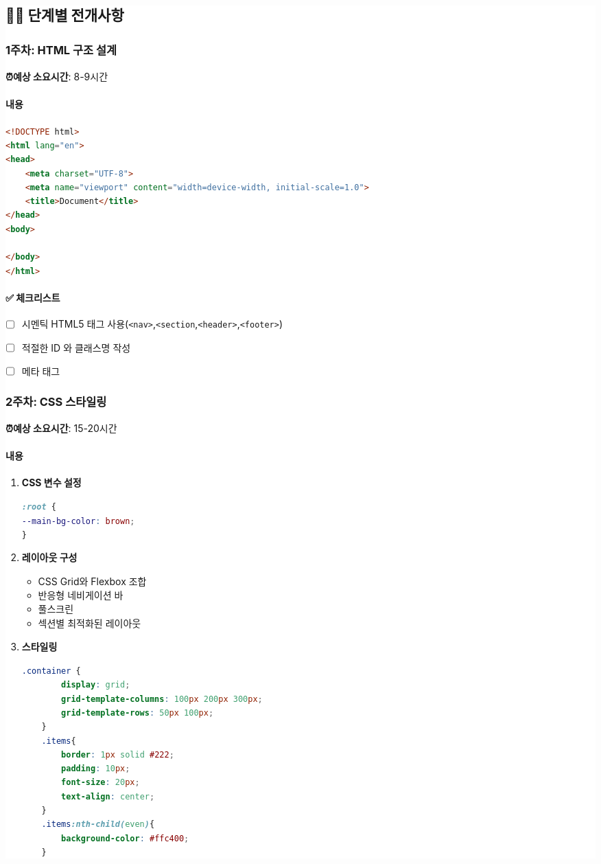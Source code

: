 ## ✍🏻 단계별 전개사항

### 1주차: HTML 구조 설계
**⏰예상 소요시간**: 8-9시간

#### 내용
```html
<!DOCTYPE html>
<html lang="en">
<head>
    <meta charset="UTF-8">
    <meta name="viewport" content="width=device-width, initial-scale=1.0">
    <title>Document</title>
</head>
<body>
    
</body>
</html>
```

#### ✅ 체크리스트
- [ ] 시멘틱 HTML5 태그 사용(`<nav>`,`<section`,`<header>`,`<footer>`)

- [ ] 적절한 ID 와 클래스명 작성
- [ ] 메타 태그

### 2주차: CSS 스타일링
**⏰예상 소요시간**: 15-20시간

#### 내용

1. **CSS 변수 설정**
    ```css
    :root {
    --main-bg-color: brown;
    }
    ```

2. **레이아웃 구성**
    - CSS Grid와 Flexbox 조합
    - 반응형 네비게이션 바
    - 풀스크린
    - 섹션별 최적화된 레이아웃

3. **스타일링**
    ```css
    .container {
            display: grid;     
            grid-template-columns: 100px 200px 300px;   
            grid-template-rows: 50px 100px;     
        }
        .items{
            border: 1px solid #222;
            padding: 10px;
            font-size: 20px;
            text-align: center;
        }
        .items:nth-child(even){
            background-color: #ffc400;
        }
    ```
